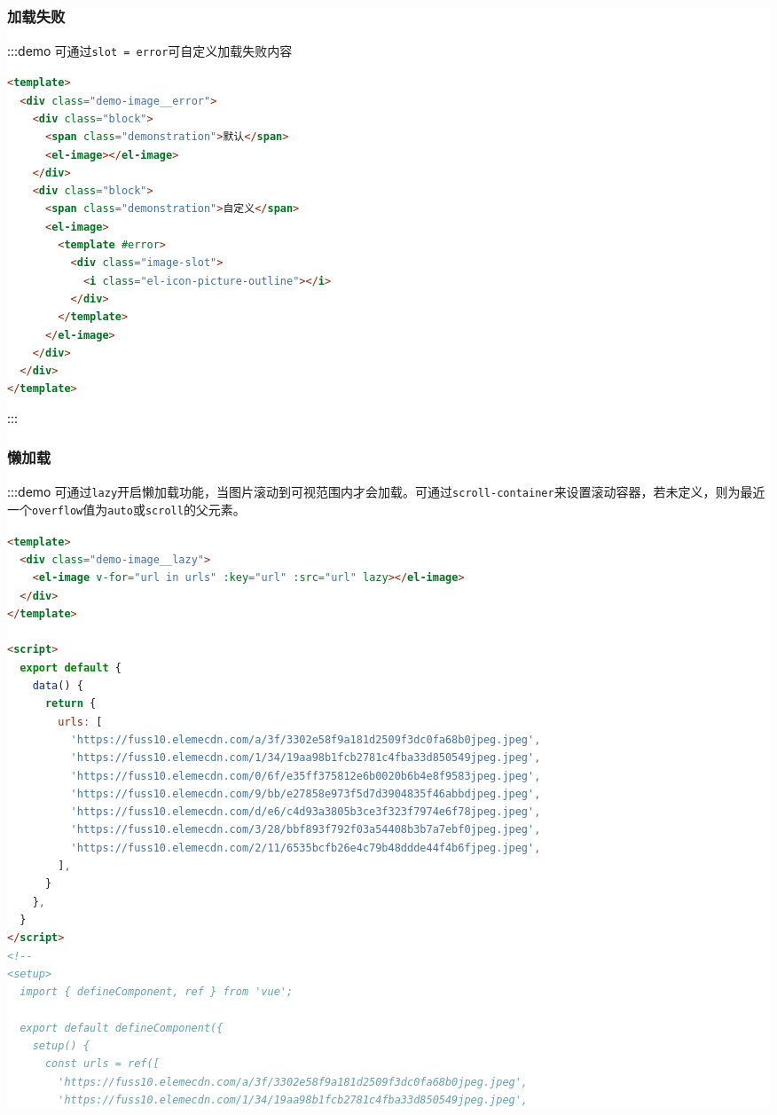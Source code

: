### 加载失败

:::demo 可通过`slot = error`可自定义加载失败内容

```html
<template>
  <div class="demo-image__error">
    <div class="block">
      <span class="demonstration">默认</span>
      <el-image></el-image>
    </div>
    <div class="block">
      <span class="demonstration">自定义</span>
      <el-image>
        <template #error>
          <div class="image-slot">
            <i class="el-icon-picture-outline"></i>
          </div>
        </template>
      </el-image>
    </div>
  </div>
</template>
```

:::

### 懒加载

:::demo 可通过`lazy`开启懒加载功能，当图片滚动到可视范围内才会加载。可通过`scroll-container`来设置滚动容器，若未定义，则为最近一个`overflow`值为`auto`或`scroll`的父元素。

```html
<template>
  <div class="demo-image__lazy">
    <el-image v-for="url in urls" :key="url" :src="url" lazy></el-image>
  </div>
</template>

<script>
  export default {
    data() {
      return {
        urls: [
          'https://fuss10.elemecdn.com/a/3f/3302e58f9a181d2509f3dc0fa68b0jpeg.jpeg',
          'https://fuss10.elemecdn.com/1/34/19aa98b1fcb2781c4fba33d850549jpeg.jpeg',
          'https://fuss10.elemecdn.com/0/6f/e35ff375812e6b0020b6b4e8f9583jpeg.jpeg',
          'https://fuss10.elemecdn.com/9/bb/e27858e973f5d7d3904835f46abbdjpeg.jpeg',
          'https://fuss10.elemecdn.com/d/e6/c4d93a3805b3ce3f323f7974e6f78jpeg.jpeg',
          'https://fuss10.elemecdn.com/3/28/bbf893f792f03a54408b3b7a7ebf0jpeg.jpeg',
          'https://fuss10.elemecdn.com/2/11/6535bcfb26e4c79b48ddde44f4b6fjpeg.jpeg',
        ],
      }
    },
  }
</script>
<!--
<setup>
  import { defineComponent, ref } from 'vue';

  export default defineComponent({
    setup() {
      const urls = ref([
        'https://fuss10.elemecdn.com/a/3f/3302e58f9a181d2509f3dc0fa68b0jpeg.jpeg',
        'https://fuss10.elemecdn.com/1/34/19aa98b1fcb2781c4fba33d850549jpeg.jpeg',
```
